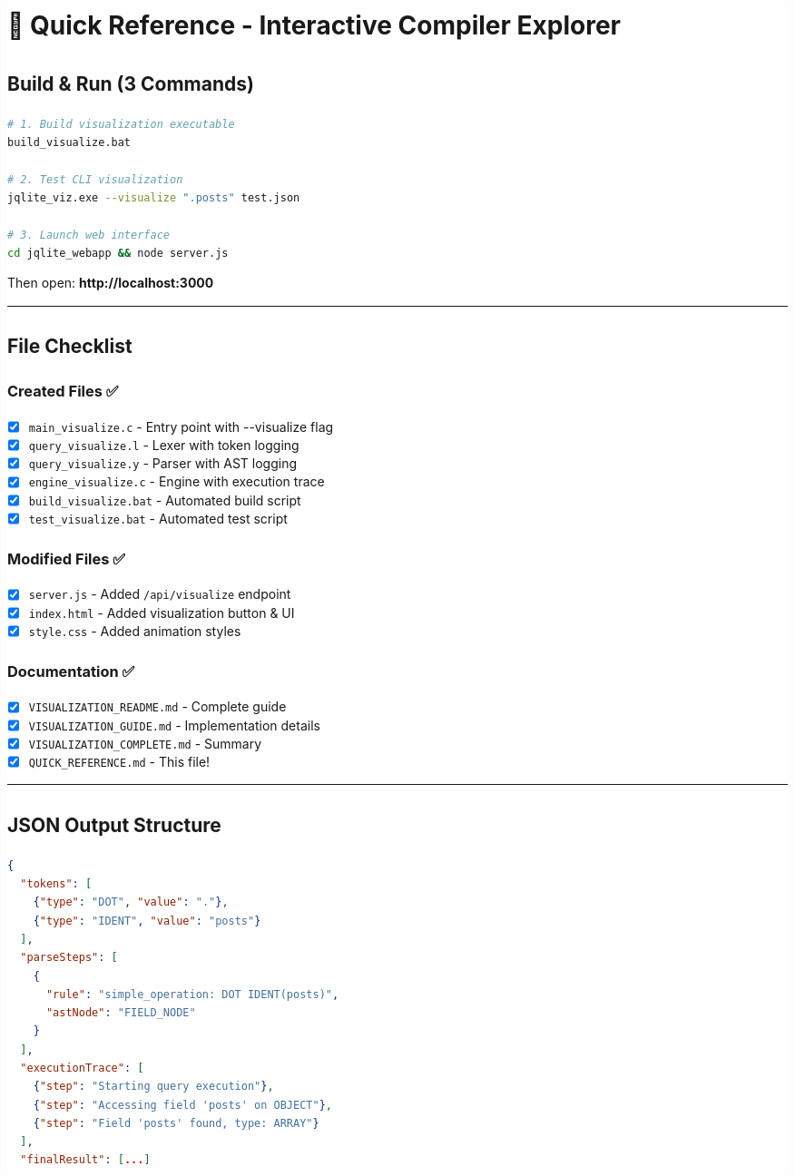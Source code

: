 # 🚀 Quick Reference - Interactive Compiler Explorer

## Build & Run (3 Commands)

```bash
# 1. Build visualization executable
build_visualize.bat

# 2. Test CLI visualization
jqlite_viz.exe --visualize ".posts" test.json

# 3. Launch web interface
cd jqlite_webapp && node server.js
```

Then open: **http://localhost:3000**

---

## File Checklist

### Created Files ✅
- [x] `main_visualize.c` - Entry point with --visualize flag
- [x] `query_visualize.l` - Lexer with token logging
- [x] `query_visualize.y` - Parser with AST logging
- [x] `engine_visualize.c` - Engine with execution trace
- [x] `build_visualize.bat` - Automated build script
- [x] `test_visualize.bat` - Automated test script

### Modified Files ✅
- [x] `server.js` - Added `/api/visualize` endpoint
- [x] `index.html` - Added visualization button & UI
- [x] `style.css` - Added animation styles

### Documentation ✅
- [x] `VISUALIZATION_README.md` - Complete guide
- [x] `VISUALIZATION_GUIDE.md` - Implementation details
- [x] `VISUALIZATION_COMPLETE.md` - Summary
- [x] `QUICK_REFERENCE.md` - This file!

---

## JSON Output Structure

```json
{
  "tokens": [
    {"type": "DOT", "value": "."},
    {"type": "IDENT", "value": "posts"}
  ],
  "parseSteps": [
    {
      "rule": "simple_operation: DOT IDENT(posts)",
      "astNode": "FIELD_NODE"
    }
  ],
  "executionTrace": [
    {"step": "Starting query execution"},
    {"step": "Accessing field 'posts' on OBJECT"},
    {"step": "Field 'posts' found, type: ARRAY"}
  ],
  "finalResult": [...]
```